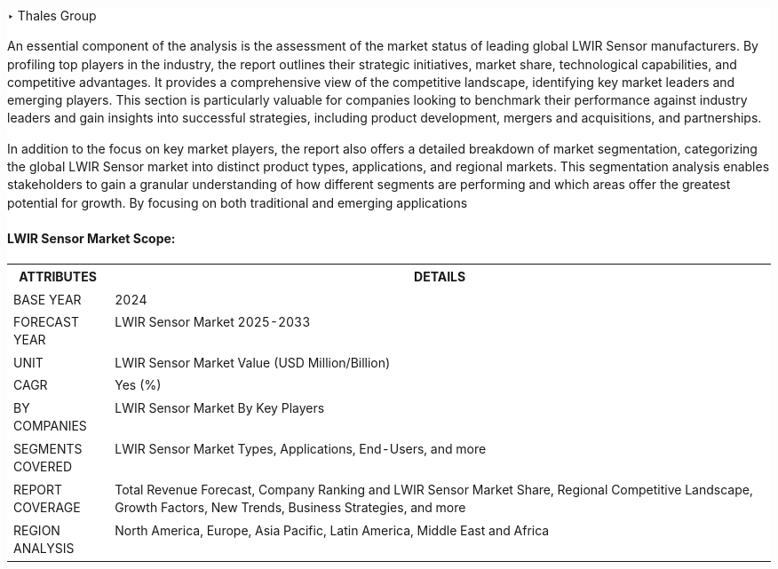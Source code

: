 ‣ Thales Group

An essential component of the analysis is the assessment of the market status of leading global LWIR Sensor manufacturers. By profiling top players in the industry, the report outlines their strategic initiatives, market share, technological capabilities, and competitive advantages. It provides a comprehensive view of the competitive landscape, identifying key market leaders and emerging players. This section is particularly valuable for companies looking to benchmark their performance against industry leaders and gain insights into successful strategies, including product development, mergers and acquisitions, and partnerships.

In addition to the focus on key market players, the report also offers a detailed breakdown of market segmentation, categorizing the global LWIR Sensor market into distinct product types, applications, and regional markets. This segmentation analysis enables stakeholders to gain a granular understanding of how different segments are performing and which areas offer the greatest potential for growth. By focusing on both traditional and emerging applications

<h4>LWIR Sensor Market Scope:</h4>
<table>
<tr>
<th>ATTRIBUTES</th>
<th>DETAILS</th>
</tr>
<tr>
<td>BASE YEAR</td>
<td>2024</td>
</tr>
<tr>
<td>FORECAST YEAR</td>
<td>LWIR Sensor Market 2025-2033</td>
</tr>
<tr>
<td>UNIT</td>
<td>LWIR Sensor Market Value (USD Million/Billion)</td>
<tr>
<td>CAGR</td>
<td>Yes (%)</td>
</tr>
</tr>
<tr>
<td>BY COMPANIES</td>
<td>LWIR Sensor Market By Key Players</td>
</tr>
<tr>
<td>SEGMENTS COVERED</td>
<td>LWIR Sensor Market Types, Applications, End-Users, and more</td>
</tr>
<tr>
<td>REPORT COVERAGE</td>
<td>Total Revenue Forecast, Company Ranking and LWIR Sensor Market Share, Regional Competitive Landscape, Growth Factors, New Trends, Business Strategies, and more</td>
</tr>
<tr>
<td>REGION ANALYSIS</td>
<td>North America, Europe, Asia Pacific, Latin America, Middle East and Africa</td>
</tr>
</table>
